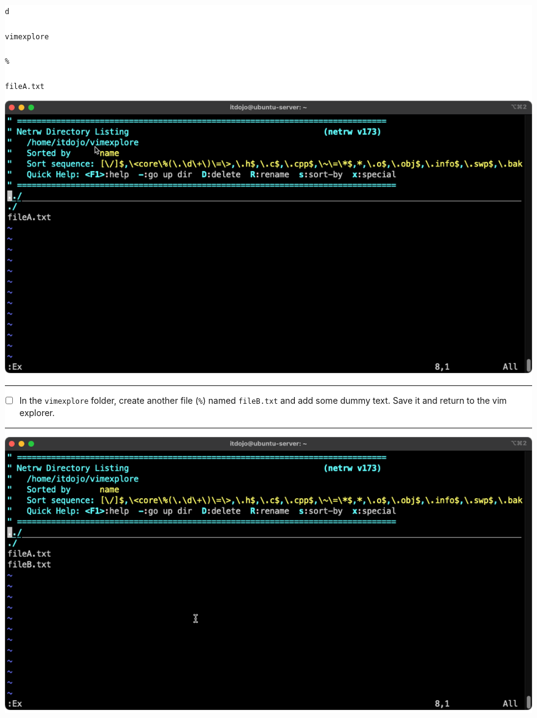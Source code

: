 ```vim
d

vimexplore

%

fileA.txt
```

![](../assets/vim-explorer-filea.png)

***

- [ ] In the `vimexplore` folder, create another file (`%`) named `fileB.txt` and add some dummy text.  Save it and return to the vim explorer.

***

![](../assets/vim-exploer-fileb.png)
